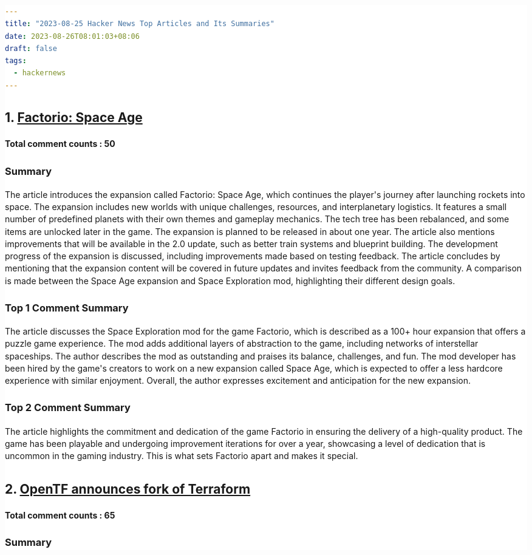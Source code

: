 ```yaml
---
title: "2023-08-25 Hacker News Top Articles and Its Summaries"
date: 2023-08-26T08:01:03+08:06
draft: false
tags:
  - hackernews
---
```


## 1. [Factorio: Space Age](https://news.ycombinator.com/item?id=37260637)

**Total comment counts : 50**

### Summary

 The article introduces the expansion called Factorio: Space Age, which continues the player's journey after launching rockets into space. The expansion includes new worlds with unique challenges, resources, and interplanetary logistics. It features a small number of predefined planets with their own themes and gameplay mechanics. The tech tree has been rebalanced, and some items are unlocked later in the game. The expansion is planned to be released in about one year. The article also mentions improvements that will be available in the 2.0 update, such as better train systems and blueprint building. The development progress of the expansion is discussed, including improvements made based on testing feedback. The article concludes by mentioning that the expansion content will be covered in future updates and invites feedback from the community. A comparison is made between the Space Age expansion and Space Exploration mod, highlighting their different design goals.

### Top 1 Comment Summary

 The article discusses the Space Exploration mod for the game Factorio, which is described as a 100+ hour expansion that offers a puzzle game experience. The mod adds additional layers of abstraction to the game, including networks of interstellar spaceships. The author describes the mod as outstanding and praises its balance, challenges, and fun. The mod developer has been hired by the game's creators to work on a new expansion called Space Age, which is expected to offer a less hardcore experience with similar enjoyment. Overall, the author expresses excitement and anticipation for the new expansion.

### Top 2 Comment Summary

 The article highlights the commitment and dedication of the game Factorio in ensuring the delivery of a high-quality product. The game has been playable and undergoing improvement iterations for over a year, showcasing a level of dedication that is uncommon in the gaming industry. This is what sets Factorio apart and makes it special.

## 2. [OpenTF announces fork of Terraform](https://news.ycombinator.com/item?id=37262440)

**Total comment counts : 65**

### Summary
